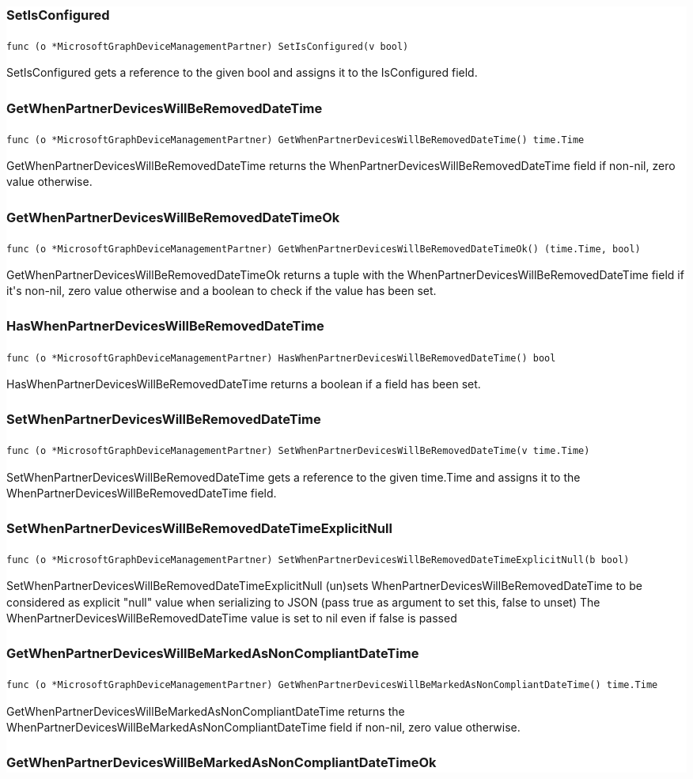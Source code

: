 ### SetIsConfigured

`func (o *MicrosoftGraphDeviceManagementPartner) SetIsConfigured(v bool)`

SetIsConfigured gets a reference to the given bool and assigns it to the IsConfigured field.

### GetWhenPartnerDevicesWillBeRemovedDateTime

`func (o *MicrosoftGraphDeviceManagementPartner) GetWhenPartnerDevicesWillBeRemovedDateTime() time.Time`

GetWhenPartnerDevicesWillBeRemovedDateTime returns the WhenPartnerDevicesWillBeRemovedDateTime field if non-nil, zero value otherwise.

### GetWhenPartnerDevicesWillBeRemovedDateTimeOk

`func (o *MicrosoftGraphDeviceManagementPartner) GetWhenPartnerDevicesWillBeRemovedDateTimeOk() (time.Time, bool)`

GetWhenPartnerDevicesWillBeRemovedDateTimeOk returns a tuple with the WhenPartnerDevicesWillBeRemovedDateTime field if it's non-nil, zero value otherwise
and a boolean to check if the value has been set.

### HasWhenPartnerDevicesWillBeRemovedDateTime

`func (o *MicrosoftGraphDeviceManagementPartner) HasWhenPartnerDevicesWillBeRemovedDateTime() bool`

HasWhenPartnerDevicesWillBeRemovedDateTime returns a boolean if a field has been set.

### SetWhenPartnerDevicesWillBeRemovedDateTime

`func (o *MicrosoftGraphDeviceManagementPartner) SetWhenPartnerDevicesWillBeRemovedDateTime(v time.Time)`

SetWhenPartnerDevicesWillBeRemovedDateTime gets a reference to the given time.Time and assigns it to the WhenPartnerDevicesWillBeRemovedDateTime field.

### SetWhenPartnerDevicesWillBeRemovedDateTimeExplicitNull

`func (o *MicrosoftGraphDeviceManagementPartner) SetWhenPartnerDevicesWillBeRemovedDateTimeExplicitNull(b bool)`

SetWhenPartnerDevicesWillBeRemovedDateTimeExplicitNull (un)sets WhenPartnerDevicesWillBeRemovedDateTime to be considered as explicit "null" value
when serializing to JSON (pass true as argument to set this, false to unset)
The WhenPartnerDevicesWillBeRemovedDateTime value is set to nil even if false is passed
### GetWhenPartnerDevicesWillBeMarkedAsNonCompliantDateTime

`func (o *MicrosoftGraphDeviceManagementPartner) GetWhenPartnerDevicesWillBeMarkedAsNonCompliantDateTime() time.Time`

GetWhenPartnerDevicesWillBeMarkedAsNonCompliantDateTime returns the WhenPartnerDevicesWillBeMarkedAsNonCompliantDateTime field if non-nil, zero value otherwise.

### GetWhenPartnerDevicesWillBeMarkedAsNonCompliantDateTimeOk
